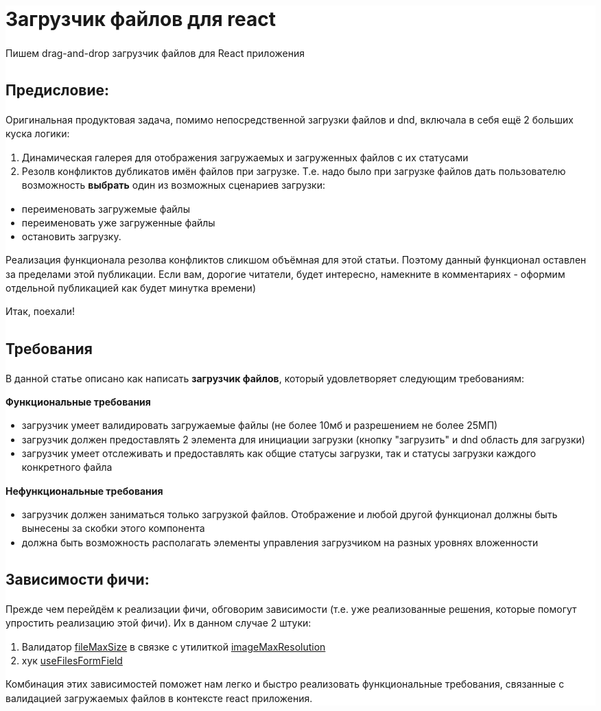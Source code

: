 # Загрузчик файлов для react

Пишем drag-and-drop загрузчик файлов для React приложения

## Предисловие:

Оригинальная продуктовая задача, помимо непосредственной загрузки файлов и dnd, включала в себя ещё 2 больших куска логики:

1. Динамическая галерея для отображения загружаемых и загруженных файлов с их статусами
2. Резолв конфликтов дубликатов имён файлов при загрузке. Т.е. надо было при загрузке файлов дать пользователю возможность **выбрать** один из возможных сценариев загрузки:

- переименовать загружемые файлы
- переименовать уже загруженные файлы
- остановить загрузку.

Реализация функционала резолва конфликтов сликшом объёмная для этой статьи. Поэтому данный функционал оставлен за пределами этой публикации. Если вам, дорогие читатели, будет интересно, намекните в комментариях - оформим отдельной публикацией как будет минутка времени)

Итак, поехали!

## Требования

В данной статье описано как написать **загрузчик файлов**, который удовлетворяет следующим требованиям:

**Функциональные требования**

- загрузчик умеет валидировать загружаемые файлы (не более 10мб и разрешением не более 25МП)
- загрузчик должен предоставлять 2 элемента для инициации загрузки (кнопку "загрузить" и dnd область для загрузки)
- загрузчик умеет отслеживать и предоставлять как общие статусы загрузки, так и статусы загрузки каждого конкретного файла

**Нефункциональные требования**

- загрузчик должен заниматься только загрузкой файлов. Отображение и любой другой функционал должны быть вынесены за скобки этого компонента
- должна быть возможность располагать элементы управления загрузчиком на разных уровнях вложенности

## Зависимости фичи:

Прежде чем перейдём к реализации фичи, обговорим зависимости (т.е. уже реализованные решения, которые помогут упростить реализацию этой фичи). Их в данном случае 2 штуки:

1. Валидатор [fileMaxSize](https://github.com/robzarel/react-form-hooks/blob/main/src/validators/file-max-size.ts) в связке с утилиткой [imageMaxResolution](https://github.com/robzarel/react-form-hooks/blob/main/src/validators/image-max-resolution.ts)
2. хук [useFilesFormField](https://github.com/robzarel/react-form-hooks/blob/main/src/form-validation-hooks/useFilesFormField.ts)

Комбинация этих зависимостей поможет нам легко и быстро реализовать функциональные требования, связанные с валидацией загружаемых файлов в контексте react приложения.
